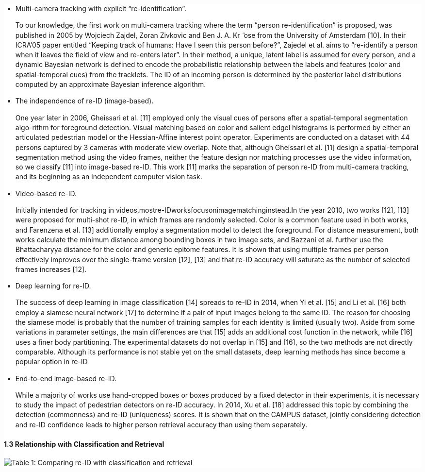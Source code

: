 - Multi-camera tracking with explicit “re-identification”. 

    To our knowledge, the first work on multi-camera tracking where the term “person re-identification” is proposed, was published in 2005 by Wojciech Zajdel, Zoran Zivkovic and Ben J. A. Kr ̈ ose from the University of Amsterdam [10]. In their ICRA’05 paper entitled “Keeping track of humans: Have I seen this person before?”, Zajedel et al. aims to “re-identify a person when it leaves the field of view and re-enters later”. In their method, a unique, latent label is assumed for every person, and a dynamic Bayesian network is defined to encode the probabilistic relationship between the labels and features (color and spatial-temporal cues) from the tracklets. The ID of an incoming person is determined by the posterior label distributions computed by an approximate Bayesian inference algorithm. 

- The independence of re-ID (image-based). 

    One year later in 2006, Gheissari et al. [11] employed only the visual cues of persons after a spatial-temporal segmentation algo-rithm for foreground detection. Visual matching based on color and salient edgel histograms is performed by either an articulated pedestrian model or the Hessian-Affine interest point operator. Experiments are conducted on a dataset with 44 persons captured by 3 cameras with moderate view overlap. Note that, although Gheissari et al. [11] design a spatial-temporal segmentation method using the video frames, neither the feature design nor matching processes use the video information, so we classify [11] into image-based re-ID. This work [11] marks the separation of person re-ID from multi-camera tracking, and its beginning as an independent computer vision task. 

- Video-based re-ID. 

    Initially intended for tracking in videos,mostre-IDworksfocusonimagematchinginstead.In the year 2010, two works [12], [13] were proposed for multi-shot re-ID, in which frames are randomly selected. Color is a common feature used in both works, and Farenzena et al. [13] additionally employ a segmentation model to detect the foreground. For distance measurement, both works calculate the minimum distance among bounding boxes in two image sets, and Bazzani et al. further use the Bhattacharyya distance for the color and generic epitome features. It is shown that using multiple frames per person effectively improves over the single-frame version [12], [13] and that re-ID accuracy will saturate as the number of selected frames increases [12].

- Deep learning for re-ID. 

    The success of deep learning in image classification [14] spreads to re-ID in 2014, when Yi et al. [15] and Li et al. [16] both employ a siamese neural network [17] to determine if a pair of input images belong to the same ID. The reason for choosing the siamese model is probably that the number of training samples for each identity is limited (usually two). Aside from some variations in parameter settings, the main differences are that [15] adds an additional cost function in the network, while [16] uses a finer body partitioning. The experimental datasets do not overlap in [15] and [16], so the two methods are not directly comparable. Although its performance is not stable yet on the small datasets, deep learning methods has since become a popular option in re-ID 

- End-to-end image-based re-ID. 

    While a majority of works use hand-cropped boxes or boxes produced by a fixed detector in their experiments, it is necessary to study the impact of pedestrian detectors on re-ID accuracy. In 2014, Xu et al. [18] addressed this topic by combining the detection (commonness) and re-ID (uniqueness) scores. It is shown that on the CAMPUS dataset, jointly considering detection and re-ID confidence leads to higher person retrieval accuracy than using them separately. 

#### 1.3 Relationship with Classification and Retrieval 

![Table 1: Comparing re-ID with classification and retrieval](https://img-blog.csdn.net/20161219155831195)
